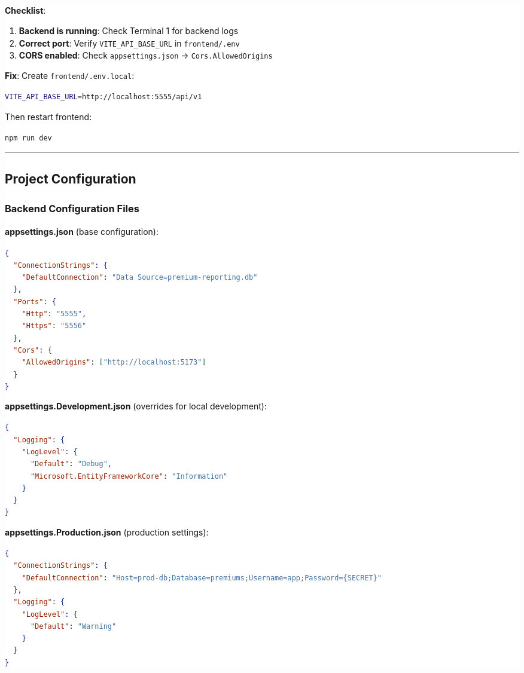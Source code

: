 **Checklist**:
1. **Backend is running**: Check Terminal 1 for backend logs
2. **Correct port**: Verify `VITE_API_BASE_URL` in `frontend/.env`
3. **CORS enabled**: Check `appsettings.json` → `Cors.AllowedOrigins`

**Fix**: Create `frontend/.env.local`:
```bash
VITE_API_BASE_URL=http://localhost:5555/api/v1
```

Then restart frontend:
```bash
npm run dev
```

---

## Project Configuration

### Backend Configuration Files

**appsettings.json** (base configuration):
```json
{
  "ConnectionStrings": {
    "DefaultConnection": "Data Source=premium-reporting.db"
  },
  "Ports": {
    "Http": "5555",
    "Https": "5556"
  },
  "Cors": {
    "AllowedOrigins": ["http://localhost:5173"]
  }
}
```

**appsettings.Development.json** (overrides for local development):
```json
{
  "Logging": {
    "LogLevel": {
      "Default": "Debug",
      "Microsoft.EntityFrameworkCore": "Information"
    }
  }
}
```

**appsettings.Production.json** (production settings):
```json
{
  "ConnectionStrings": {
    "DefaultConnection": "Host=prod-db;Database=premiums;Username=app;Password={SECRET}"
  },
  "Logging": {
    "LogLevel": {
      "Default": "Warning"
    }
  }
}
```
